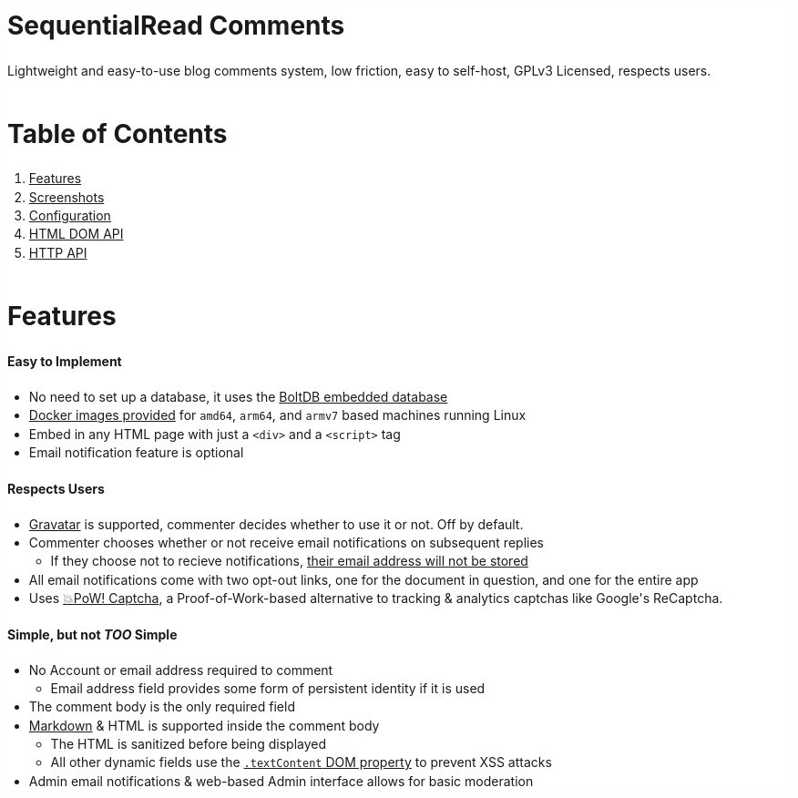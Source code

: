 
# SequentialRead Comments

Lightweight and easy-to-use blog comments system, low friction, easy to self-host, GPLv3 Licensed, respects users.

# Table of Contents

 1. [Features](#features)
 1. [Screenshots](#screenshots)
 1. [Configuration](#configuration)
 1. [HTML DOM API](#html-dom-api)
 1. [HTTP API](#http-api)

# Features

#### Easy to Implement 

 - No need to set up a database, it uses the [BoltDB embedded database](https://github.com/boltdb/bolt)
 - [Docker images provided](https://hub.docker.com/r/sequentialread/comments) for `amd64`, `arm64`, and `armv7` based machines running Linux
 - Embed in any HTML page with just a `<div>` and a `<script>` tag
 - Email notification feature is optional

#### Respects Users 

  - [Gravatar](https://gravatar.com/) is supported, commenter decides whether to use it or not. Off by default.
  - Commenter chooses whether or not receive email notifications on subsequent replies
    -  If they choose not to recieve notifications, [their email address will not be stored](https://git.sequentialread.com/forest/sequentialread-comments/src/b0bd22106210dcd71c47dc48959939276ece7d3d/main.go#L306)
  - All email notifications come with two opt-out links, one for the document in question, and one for the entire app
  - Uses [💥PoW! Captcha](https://git.sequentialread.com/forest/sequentialread-pow-captcha), a Proof-of-Work-based alternative to tracking & analytics captchas like Google's ReCaptcha.

#### Simple, but not *TOO* Simple

  - No Account or email address required to comment
    - Email address field provides some form of persistent identity if it is used
  - The comment body is the only required field
  - [Markdown](https://www.markdownguide.org/getting-started/) & HTML is supported inside the comment body
    - The HTML is sanitized before being displayed
    - All other dynamic fields use the [`.textContent` DOM property](https://developer.mozilla.org/en-US/docs/Web/API/Node/textContent) to prevent XSS attacks
  - Admin email notifications & web-based Admin interface allows for basic moderation
